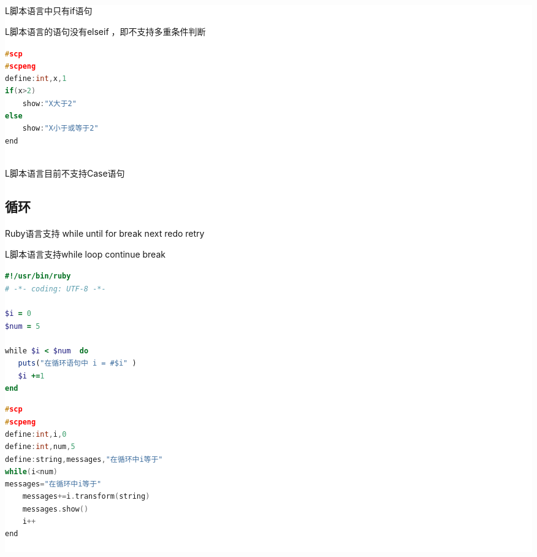 L脚本语言中只有if语句

L脚本语言的语句没有elseif ，即不支持多重条件判断

```c++
#scp
#scpeng
define:int,x,1
if(x>2)
    show:"X大于2"
else
   	show:"X小于或等于2"
end
        
```

L脚本语言目前不支持Case语句





## 循环

Ruby语言支持 while until for    break next redo retry

L脚本语言支持while loop        continue break 

```ruby
#!/usr/bin/ruby
# -*- coding: UTF-8 -*-
 
$i = 0
$num = 5
 
while $i < $num  do
   puts("在循环语句中 i = #$i" )
   $i +=1
end
```



```c++
#scp
#scpeng
define:int,i,0
define:int,num,5
define:string,messages,"在循环中i等于"
while(i<num)
messages="在循环中i等于"
    messages+=i.transform(string)
    messages.show()
    i++
end
    
```
